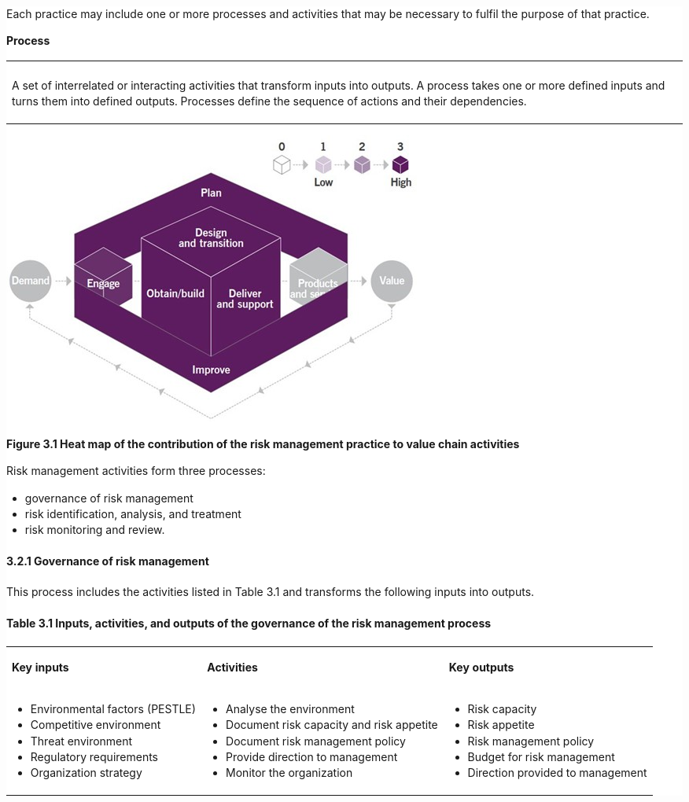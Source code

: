 Each practice may include one or more processes and activities that may be necessary to fulfil the purpose of that practice.

**Process**

<table><tbody><tr><td></td></tr><tr><td><p>A set of interrelated or interacting activities that transform inputs into outputs. A process takes one or more defined inputs and turns them into defined outputs. Processes define the sequence of actions and their dependencies.</p></td></tr></tbody></table>

![](Risk%20management%20ITIL%204%20Practice%20Guide/Picture2_(1).jpg)

**Figure 3.1 Heat map of the contribution of the risk management practice to value chain activities**

Risk management activities form three processes:

*   governance of risk management
*   risk identification, analysis, and treatment
*   risk monitoring and review.

#### 3.2.1 Governance of risk management

This process includes the activities listed in Table 3.1 and transforms the following inputs into outputs.

#### **Table 3.1 Inputs, activities, and outputs of the governance of the risk management process**

<table><tbody><tr><td><p><strong>Key inputs</strong></p></td><td><p><strong>Activities</strong></p></td><td><p><strong>Key outputs</strong></p></td></tr><tr><td><ul><li>Environmental factors (PESTLE)</li><li>Competitive environment</li><li>Threat environment</li><li>Regulatory requirements</li><li>Organization strategy<br></li></ul></td><td><ul><li>Analyse the environment</li><li>Document risk capacity and risk appetite</li><li>Document risk management policy</li><li>Provide direction to management</li><li>Monitor the organization</li></ul></td><td><ul><li>Risk capacity</li><li>Risk appetite</li><li>Risk management policy</li><li>Budget for risk management</li><li>Direction provided to management</li></ul></td></tr></tbody></table>
